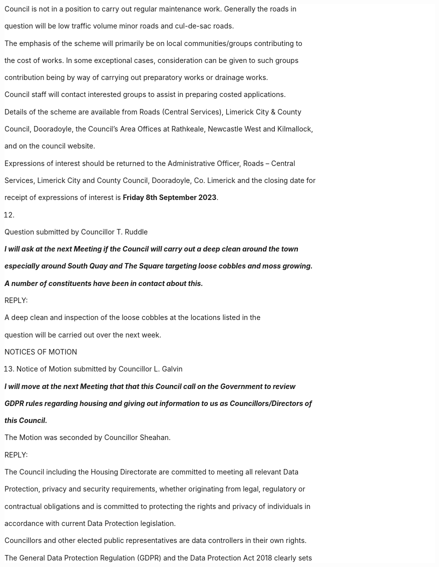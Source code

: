 Council is not in a position to carry out regular maintenance work. Generally the roads in

question will be low traffic volume minor roads and cul-de-sac roads.

The emphasis of the scheme will primarily be on local communities/groups contributing to

the cost of works. In some exceptional cases, consideration can be given to such groups

contribution being by way of carrying out preparatory works or drainage works.

Council staff will contact interested groups to assist in preparing costed applications.

Details of the scheme are available from Roads (Central Services), Limerick City & County

Council, Dooradoyle, the Council’s Area Offices at Rathkeale, Newcastle West and Kilmallock,

and on the council website.

Expressions of interest should be returned to the Administrative Officer, Roads – Central

Services, Limerick City and County Council, Dooradoyle, Co. Limerick and the closing date for

receipt of expressions of interest is **Friday 8th September 2023**.

12.

Question submitted by Councillor T. Ruddle

***I will ask at the next Meeting if the Council will carry out a deep clean around the town***

***especially around South Quay and The Square targeting loose cobbles and moss growing.***

***A number of constituents have been in contact about this.***

REPLY:

A deep clean and inspection of the loose cobbles at the locations listed in the

question will be carried out over the next week.

NOTICES OF MOTION

13. Notice of Motion submitted by Councillor L. Galvin

***I will move at the next Meeting that that this Council call on the Government to review***

***GDPR rules regarding housing and giving out information to us as Councillors/Directors of***

***this Council.***

The Motion was seconded by Councillor Sheahan.

REPLY:

The Council including the Housing Directorate are committed to meeting all relevant Data

Protection, privacy and security requirements, whether originating from legal, regulatory or

contractual obligations and is committed to protecting the rights and privacy of individuals in

accordance with current Data Protection legislation.

Councillors and other elected public representatives are data controllers in their own rights.

The General Data Protection Regulation (GDPR) and the Data Protection Act 2018 clearly sets

